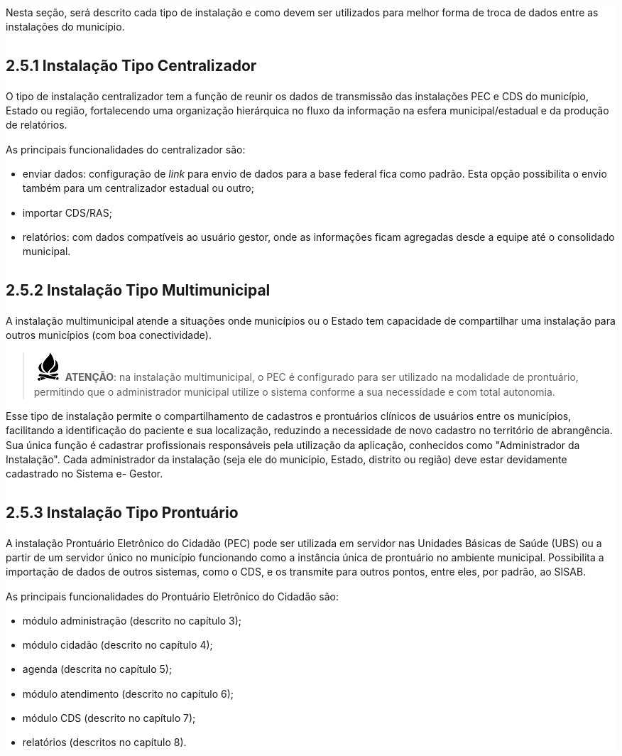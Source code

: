Nesta seção, será descrito cada tipo de instalação e como devem ser utilizados para melhor forma de troca de dados entre as instalações do município.

## 2.5.1 Instalação Tipo Centralizador

O tipo de instalação centralizador tem a função de reunir os dados de transmissão das instalações PEC e CDS do município, Estado ou região, fortalecendo uma organização hierárquica no fluxo da informação na esfera municipal/estadual e da produção de relatórios.

As principais funcionalidades do centralizador são:

- enviar dados: configuração de *link* para envio de dados para a base federal fica como padrão. Esta opção possibilita o envio também para um centralizador estadual ou outro;

- importar CDS/RAS;

- relatórios: com dados compatíveis ao usuário gestor, onde as informações ficam agregadas desde a equipe até o consolidado municipal.

## 2.5.2 Instalação Tipo Multimunicipal

A instalação multimunicipal atende a situações onde municípios ou o Estado tem capacidade de compartilhar uma instalação para outros municípios (com boa conectividade).

> ![](media/image59.png) **ATENÇÃO**: na instalação multimunicipal, o PEC é configurado para ser utilizado na modalidade de prontuário, permitindo que o administrador municipal utilize o sistema conforme a sua necessidade e com total autonomia.

Esse tipo de instalação permite o compartilhamento de cadastros e prontuários clínicos de usuários entre os municípios, facilitando a identificação do paciente e sua localização, reduzindo a necessidade de novo cadastro no território de abrangência. Sua única função é cadastrar profissionais responsáveis pela utilização da aplicação, conhecidos como "Administrador da Instalação". Cada administrador da instalação (seja ele do município, Estado, distrito ou região) deve estar devidamente cadastrado no Sistema e- Gestor.

## 2.5.3 Instalação Tipo Prontuário

A instalação Prontuário Eletrônico do Cidadão (PEC) pode ser utilizada em servidor nas Unidades Básicas de Saúde (UBS) ou a partir de um servidor único no município funcionando como a instância única de prontuário no ambiente municipal. Possibilita a importação de dados de outros sistemas, como o CDS, e os transmite para outros pontos, entre eles, por padrão, ao SISAB.

As principais funcionalidades do Prontuário Eletrônico do Cidadão são:

- módulo administração (descrito no capítulo 3);

- módulo cidadão (descrito no capítulo 4);

- agenda (descrita no capítulo 5);

- módulo atendimento (descrito no capítulo 6);

- módulo CDS (descrito no capítulo 7);

- relatórios (descritos no capítulo 8).
